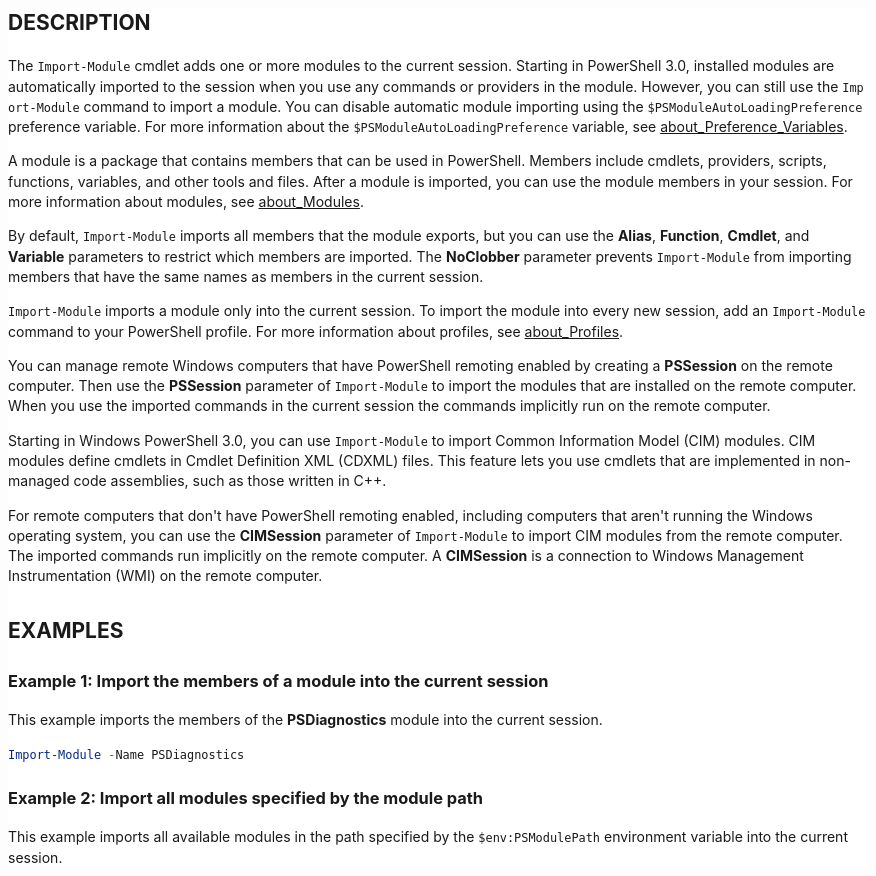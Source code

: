 ## DESCRIPTION

The `Import-Module` cmdlet adds one or more modules to the current session. Starting in PowerShell
3.0, installed modules are automatically imported to the session when you use any commands or
providers in the module. However, you can still use the `Import-Module` command to import a module.
You can disable automatic module importing using the `$PSModuleAutoLoadingPreference` preference
variable. For more information about the `$PSModuleAutoLoadingPreference` variable, see
[about_Preference_Variables](About/about_Preference_Variables.md).

A module is a package that contains members that can be used in PowerShell. Members include
cmdlets, providers, scripts, functions, variables, and other tools and files. After a module is
imported, you can use the module members in your session. For more information about modules, see
[about_Modules](About/about_Modules.md).

By default, `Import-Module` imports all members that the module exports, but you can use the
**Alias**, **Function**, **Cmdlet**, and **Variable** parameters to restrict which members are
imported. The **NoClobber** parameter prevents `Import-Module` from importing members that have the
same names as members in the current session.

`Import-Module` imports a module only into the current session. To import the module into every new
session, add an `Import-Module` command to your PowerShell profile. For more information about
profiles, see [about_Profiles](About/about_Profiles.md).

You can manage remote Windows computers that have PowerShell remoting enabled by creating a
**PSSession** on the remote computer. Then use the **PSSession** parameter of `Import-Module` to
import the modules that are installed on the remote computer. When you use the imported commands in
the current session the commands implicitly run on the remote computer.

Starting in Windows PowerShell 3.0, you can use `Import-Module` to import Common Information Model
(CIM) modules. CIM modules define cmdlets in Cmdlet Definition XML (CDXML) files. This feature lets
you use cmdlets that are implemented in non-managed code assemblies, such as those written in C++.

For remote computers that don't have PowerShell remoting enabled, including computers that aren't
running the Windows operating system, you can use the **CIMSession** parameter of `Import-Module`
to import CIM modules from the remote computer. The imported commands run implicitly on the remote
computer. A **CIMSession** is a connection to Windows Management Instrumentation (WMI) on the
remote computer.

## EXAMPLES

### Example 1: Import the members of a module into the current session

This example imports the members of the **PSDiagnostics** module into the current session.

```powershell
Import-Module -Name PSDiagnostics
```

### Example 2: Import all modules specified by the module path

This example imports all available modules in the path specified by the `$env:PSModulePath`
environment variable into the current session.
